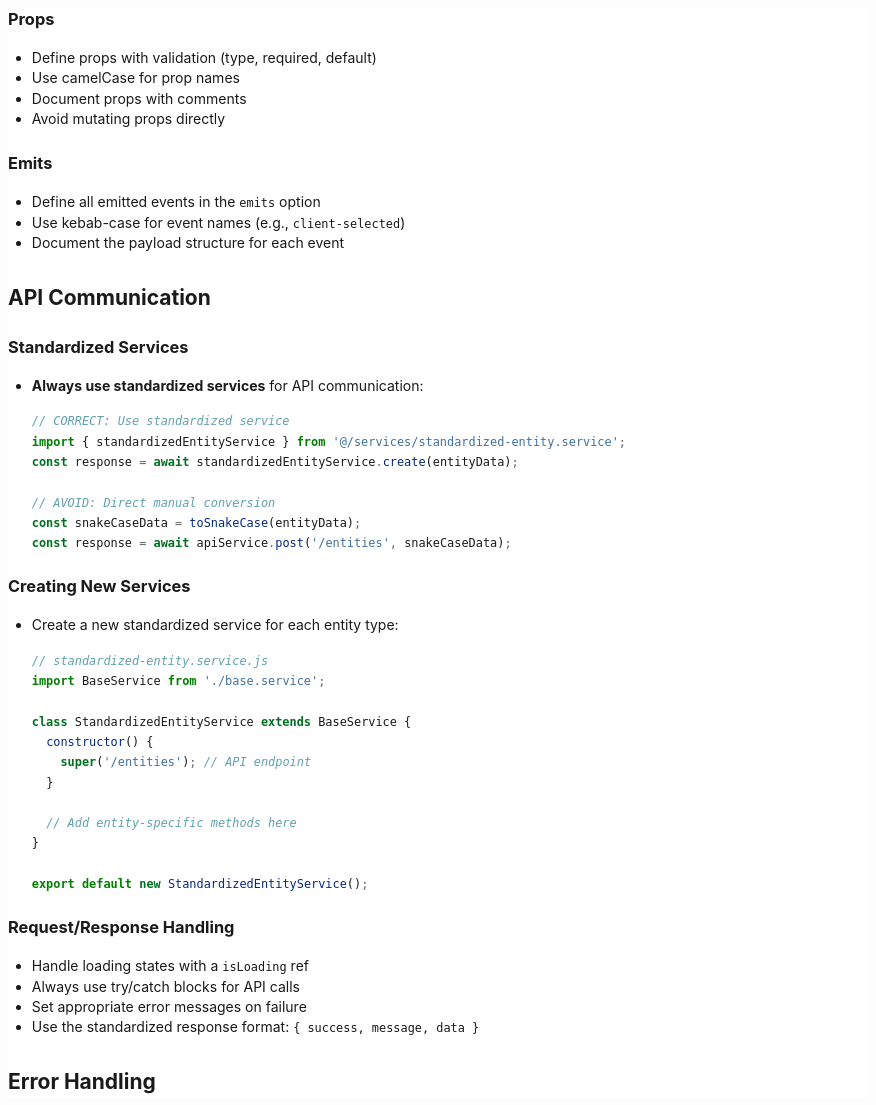 ### Props
- Define props with validation (type, required, default)
- Use camelCase for prop names
- Document props with comments
- Avoid mutating props directly

### Emits
- Define all emitted events in the `emits` option
- Use kebab-case for event names (e.g., `client-selected`)
- Document the payload structure for each event

## API Communication

### Standardized Services
- **Always use standardized services** for API communication:
  ```javascript
  // CORRECT: Use standardized service
  import { standardizedEntityService } from '@/services/standardized-entity.service';
  const response = await standardizedEntityService.create(entityData);
  
  // AVOID: Direct manual conversion
  const snakeCaseData = toSnakeCase(entityData);
  const response = await apiService.post('/entities', snakeCaseData);
  ```

### Creating New Services
- Create a new standardized service for each entity type:
  ```javascript
  // standardized-entity.service.js
  import BaseService from './base.service';
  
  class StandardizedEntityService extends BaseService {
    constructor() {
      super('/entities'); // API endpoint
    }
    
    // Add entity-specific methods here
  }
  
  export default new StandardizedEntityService();
  ```

### Request/Response Handling
- Handle loading states with a `isLoading` ref
- Always use try/catch blocks for API calls
- Set appropriate error messages on failure
- Use the standardized response format: `{ success, message, data }`

## Error Handling
